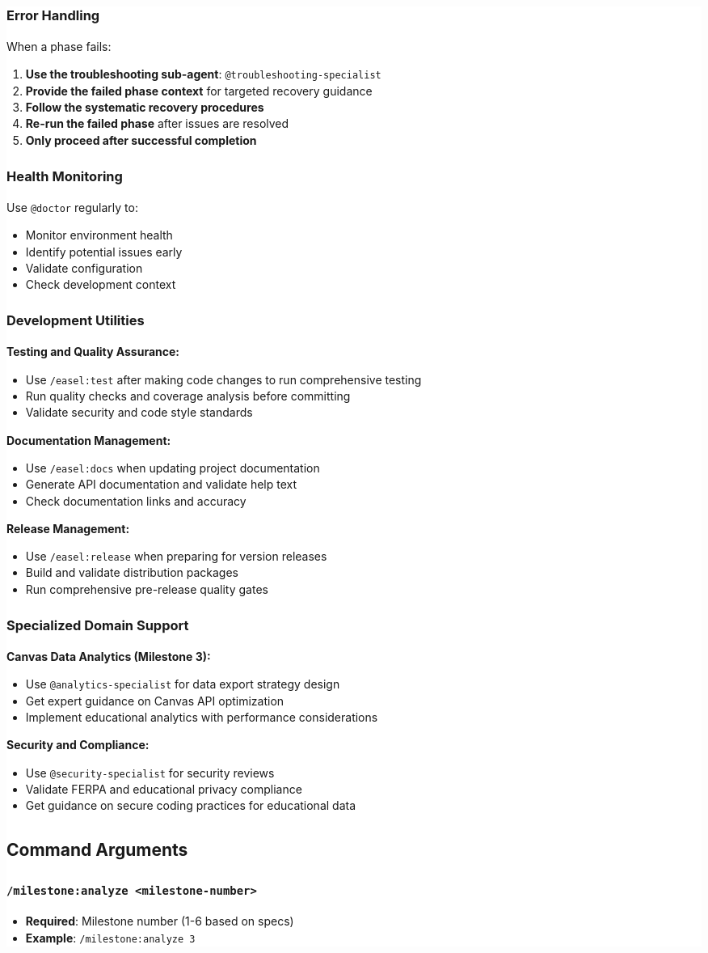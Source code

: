 ### Error Handling

When a phase fails:

1. **Use the troubleshooting sub-agent**: `@troubleshooting-specialist`
2. **Provide the failed phase context** for targeted recovery guidance
3. **Follow the systematic recovery procedures**
4. **Re-run the failed phase** after issues are resolved
5. **Only proceed after successful completion**

### Health Monitoring

Use `@doctor` regularly to:
- Monitor environment health
- Identify potential issues early
- Validate configuration
- Check development context

### Development Utilities

**Testing and Quality Assurance:**
- Use `/easel:test` after making code changes to run comprehensive testing
- Run quality checks and coverage analysis before committing
- Validate security and code style standards

**Documentation Management:**
- Use `/easel:docs` when updating project documentation
- Generate API documentation and validate help text
- Check documentation links and accuracy

**Release Management:**
- Use `/easel:release` when preparing for version releases
- Build and validate distribution packages
- Run comprehensive pre-release quality gates

### Specialized Domain Support

**Canvas Data Analytics (Milestone 3):**
- Use `@analytics-specialist` for data export strategy design
- Get expert guidance on Canvas API optimization
- Implement educational analytics with performance considerations

**Security and Compliance:**
- Use `@security-specialist` for security reviews
- Validate FERPA and educational privacy compliance
- Get guidance on secure coding practices for educational data

## Command Arguments

### `/milestone:analyze <milestone-number>`
- **Required**: Milestone number (1-6 based on specs)
- **Example**: `/milestone:analyze 3`
